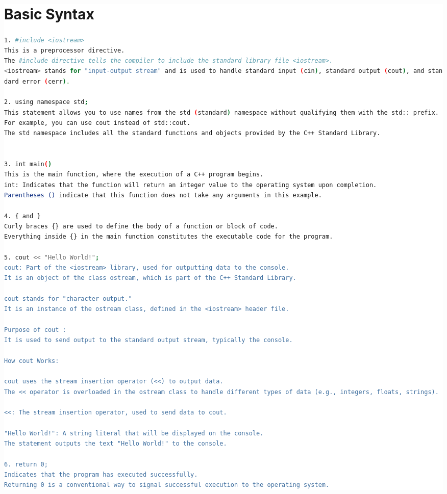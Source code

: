 # Basic Syntax

```bash
1. #include <iostream>
This is a preprocessor directive.
The #include directive tells the compiler to include the standard library file <iostream>.
<iostream> stands for "input-output stream" and is used to handle standard input (cin), standard output (cout), and standard error (cerr).

2. using namespace std;
This statement allows you to use names from the std (standard) namespace without qualifying them with the std:: prefix.
For example, you can use cout instead of std::cout.
The std namespace includes all the standard functions and objects provided by the C++ Standard Library.


3. int main()
This is the main function, where the execution of a C++ program begins.
int: Indicates that the function will return an integer value to the operating system upon completion.
Parentheses () indicate that this function does not take any arguments in this example.

4. { and }
Curly braces {} are used to define the body of a function or block of code.
Everything inside {} in the main function constitutes the executable code for the program.

5. cout << "Hello World!";
cout: Part of the <iostream> library, used for outputting data to the console.
It is an object of the class ostream, which is part of the C++ Standard Library.

cout stands for "character output."
It is an instance of the ostream class, defined in the <iostream> header file.

Purpose of cout :
It is used to send output to the standard output stream, typically the console.

How cout Works:

cout uses the stream insertion operator (<<) to output data.
The << operator is overloaded in the ostream class to handle different types of data (e.g., integers, floats, strings).

<<: The stream insertion operator, used to send data to cout.

"Hello World!": A string literal that will be displayed on the console.
The statement outputs the text "Hello World!" to the console.

6. return 0;
Indicates that the program has executed successfully.
Returning 0 is a conventional way to signal successful execution to the operating system.


```
